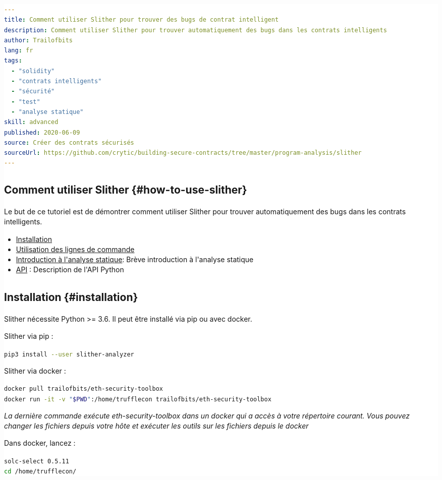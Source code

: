 ```yaml
---
title: Comment utiliser Slither pour trouver des bugs de contrat intelligent
description: Comment utiliser Slither pour trouver automatiquement des bugs dans les contrats intelligents
author: Trailofbits
lang: fr
tags:
  - "solidity"
  - "contrats intelligents"
  - "sécurité"
  - "test"
  - "analyse statique"
skill: advanced
published: 2020-06-09
source: Créer des contrats sécurisés
sourceUrl: https://github.com/crytic/building-secure-contracts/tree/master/program-analysis/slither
---
```


## Comment utiliser Slither {#how-to-use-slither}

Le but de ce tutoriel est de démontrer comment utiliser Slither pour trouver automatiquement des bugs dans les contrats intelligents.

- [Installation](#installation)
- [Utilisation des lignes de commande](#command-line)
- [Introduction à l'analyse statique](#static-analysis): Brève introduction à l'analyse statique
- [API](#api-basics) : Description de l'API Python

## Installation {#installation}

Slither nécessite Python >= 3.6. Il peut être installé via pip ou avec docker.

Slither via pip :

```bash
pip3 install --user slither-analyzer
```

Slither via docker :

```bash
docker pull trailofbits/eth-security-toolbox
docker run -it -v "$PWD":/home/trufflecon trailofbits/eth-security-toolbox
```

_La dernière commande exécute eth-security-toolbox dans un docker qui a accès à votre répertoire courant. Vous pouvez changer les fichiers depuis votre hôte et exécuter les outils sur les fichiers depuis le docker_

Dans docker, lancez :

```bash
solc-select 0.5.11
cd /home/trufflecon/
```
